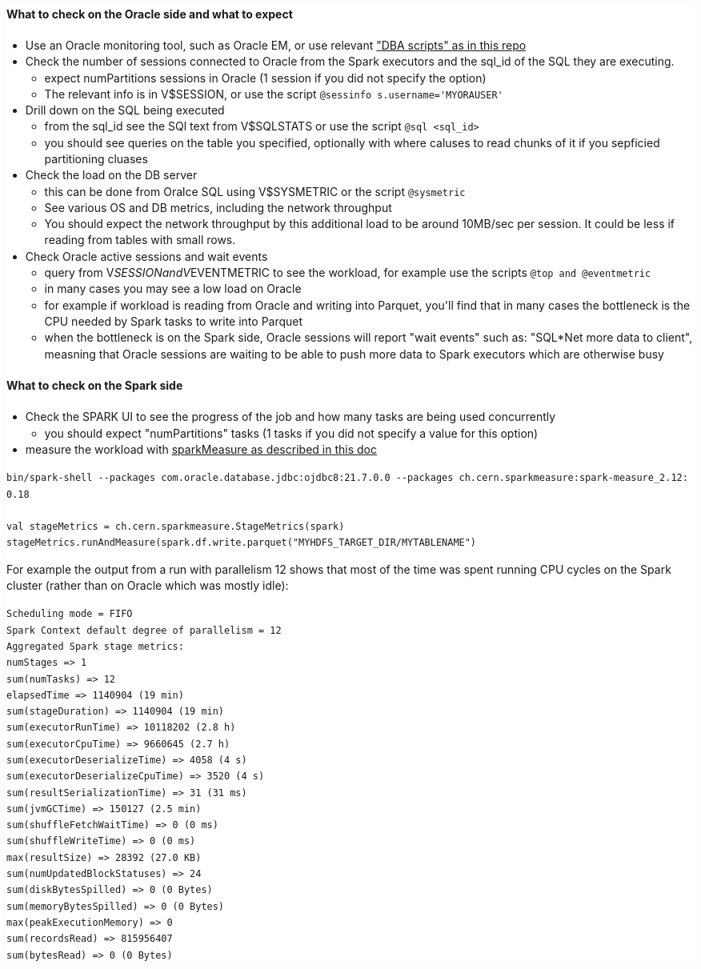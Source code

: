 #### What to check on the Oracle side and what to expect

- Use an Oracle monitoring tool, such as Oracle EM, or use relevant ["DBA scripts" as in this repo](https://github.com/LucaCanali/Oracle_DBA_scripts) 
- Check the number of sessions connected to Oracle from the Spark executors and the sql_id of the SQL they are executing.
  - expect numPartitions sessions in Oracle (1 session if you did not specify the option)   
  - The relevant info is in V$SESSION, or use the script ```@sessinfo s.username='MYORAUSER'```
- Drill down on the SQL being executed
  - from the sql_id see the SQl text from V$SQLSTATS or use the script ```@sql <sql_id>```
  - you should see queries on the table you specified, optionally with where caluses to read chunks of it if you sepficied partitioning cluases
- Check the load on the DB server 
  - this can be done from Oralce SQL using V$SYSMETRIC or the script ```@sysmetric```
  - See various OS and DB metrics, including the network throughput
  - You should expect the network throughput by this additional load to be around 10MB/sec per session. It could be less if reading from tables with small rows.
- Check Oracle active sessions and wait events 
  - query from V$SESSION and V$EVENTMETRIC to see the workload, for example use the scripts ```@top and @eventmetric``` 
  - in many cases you may see a low load on Oracle
  - for example if workload is reading from Oracle and writing into Parquet, you'll find that in many cases the bottleneck is the CPU needed by Spark tasks to write into Parquet
  - when the bottleneck is on the Spark side, Oracle sessions will report "wait events" such as: "SQL*Net more data to client", measning that Oracle sessions are waiting to be able to push more data to Spark executors which are otherwise busy 
  
#### What to check on the Spark side
- Check the SPARK UI to see the progress of the job and how many tasks are being used concurrently
  - you should expect "numPartitions" tasks (1 tasks if you did not specify a value for this option)
- measure the workload with [sparkMeasure as described in this doc](Spark_Performace_Tool_sparkMeasure.md)
```
bin/spark-shell --packages com.oracle.database.jdbc:ojdbc8:21.7.0.0 --packages ch.cern.sparkmeasure:spark-measure_2.12:0.18

val stageMetrics = ch.cern.sparkmeasure.StageMetrics(spark) 
stageMetrics.runAndMeasure(spark.df.write.parquet("MYHDFS_TARGET_DIR/MYTABLENAME")
```
For example the output from a run with parallelism 12 shows that most of the time was spent running CPU cycles on the Spark cluster (rather than on Oracle which was mostly idle):
```
Scheduling mode = FIFO
Spark Context default degree of parallelism = 12
Aggregated Spark stage metrics:
numStages => 1
sum(numTasks) => 12
elapsedTime => 1140904 (19 min)
sum(stageDuration) => 1140904 (19 min)
sum(executorRunTime) => 10118202 (2.8 h)
sum(executorCpuTime) => 9660645 (2.7 h)
sum(executorDeserializeTime) => 4058 (4 s)
sum(executorDeserializeCpuTime) => 3520 (4 s)
sum(resultSerializationTime) => 31 (31 ms)
sum(jvmGCTime) => 150127 (2.5 min)
sum(shuffleFetchWaitTime) => 0 (0 ms)
sum(shuffleWriteTime) => 0 (0 ms)
max(resultSize) => 28392 (27.0 KB)
sum(numUpdatedBlockStatuses) => 24
sum(diskBytesSpilled) => 0 (0 Bytes)
sum(memoryBytesSpilled) => 0 (0 Bytes)
max(peakExecutionMemory) => 0
sum(recordsRead) => 815956407
sum(bytesRead) => 0 (0 Bytes)
```